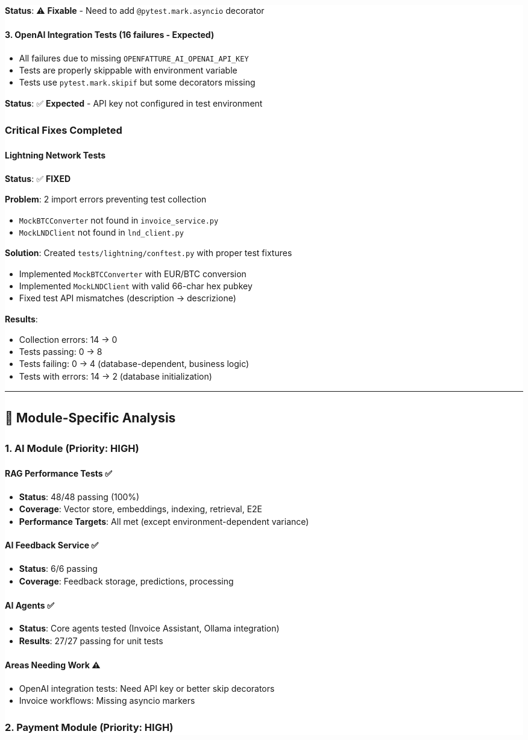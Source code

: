 **Status**: ⚠️ **Fixable** - Need to add `@pytest.mark.asyncio` decorator

#### 3. OpenAI Integration Tests (16 failures - Expected)
- All failures due to missing `OPENFATTURE_AI_OPENAI_API_KEY`
- Tests are properly skippable with environment variable
- Tests use `pytest.mark.skipif` but some decorators missing

**Status**: ✅ **Expected** - API key not configured in test environment

### Critical Fixes Completed

#### Lightning Network Tests
**Status**: ✅ **FIXED**

**Problem**: 2 import errors preventing test collection
- `MockBTCConverter` not found in `invoice_service.py`
- `MockLNDClient` not found in `lnd_client.py`

**Solution**: Created `tests/lightning/conftest.py` with proper test fixtures
- Implemented `MockBTCConverter` with EUR/BTC conversion
- Implemented `MockLNDClient` with valid 66-char hex pubkey
- Fixed test API mismatches (description → descrizione)

**Results**:
- Collection errors: 14 → 0
- Tests passing: 0 → 8
- Tests failing: 0 → 4 (database-dependent, business logic)
- Tests with errors: 14 → 2 (database initialization)

---

## 🎯 Module-Specific Analysis

### 1. AI Module (Priority: HIGH)

#### RAG Performance Tests ✅
- **Status**: 48/48 passing (100%)
- **Coverage**: Vector store, embeddings, indexing, retrieval, E2E
- **Performance Targets**: All met (except environment-dependent variance)

#### AI Feedback Service ✅
- **Status**: 6/6 passing
- **Coverage**: Feedback storage, predictions, processing

#### AI Agents ✅
- **Status**: Core agents tested (Invoice Assistant, Ollama integration)
- **Results**: 27/27 passing for unit tests

#### Areas Needing Work ⚠️
- OpenAI integration tests: Need API key or better skip decorators
- Invoice workflows: Missing asyncio markers

### 2. Payment Module (Priority: HIGH)
